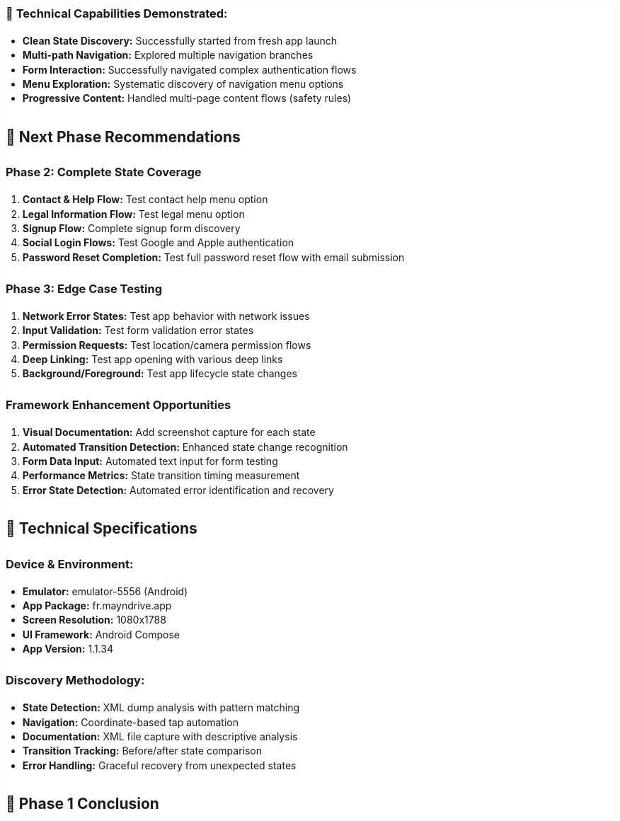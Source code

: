 ### 🔧 **Technical Capabilities Demonstrated:**
- **Clean State Discovery:** Successfully started from fresh app launch
- **Multi-path Navigation:** Explored multiple navigation branches
- **Form Interaction:** Successfully navigated complex authentication flows
- **Menu Exploration:** Systematic discovery of navigation menu options
- **Progressive Content:** Handled multi-page content flows (safety rules)

## 🚀 Next Phase Recommendations

### **Phase 2: Complete State Coverage**
1. **Contact & Help Flow:** Test contact help menu option
2. **Legal Information Flow:** Test legal menu option
3. **Signup Flow:** Complete signup form discovery
4. **Social Login Flows:** Test Google and Apple authentication
5. **Password Reset Completion:** Test full password reset flow with email submission

### **Phase 3: Edge Case Testing**
1. **Network Error States:** Test app behavior with network issues
2. **Input Validation:** Test form validation error states
3. **Permission Requests:** Test location/camera permission flows
4. **Deep Linking:** Test app opening with various deep links
5. **Background/Foreground:** Test app lifecycle state changes

### **Framework Enhancement Opportunities**
1. **Visual Documentation:** Add screenshot capture for each state
2. **Automated Transition Detection:** Enhanced state change recognition
3. **Form Data Input:** Automated text input for form testing
4. **Performance Metrics:** State transition timing measurement
5. **Error State Detection:** Automated error identification and recovery

## 📱 Technical Specifications

### **Device & Environment:**
- **Emulator:** emulator-5556 (Android)
- **App Package:** fr.mayndrive.app
- **Screen Resolution:** 1080x1788
- **UI Framework:** Android Compose
- **App Version:** 1.1.34

### **Discovery Methodology:**
- **State Detection:** XML dump analysis with pattern matching
- **Navigation:** Coordinate-based tap automation
- **Documentation:** XML file capture with descriptive analysis
- **Transition Tracking:** Before/after state comparison
- **Error Handling:** Graceful recovery from unexpected states

## 🎯 Phase 1 Conclusion
